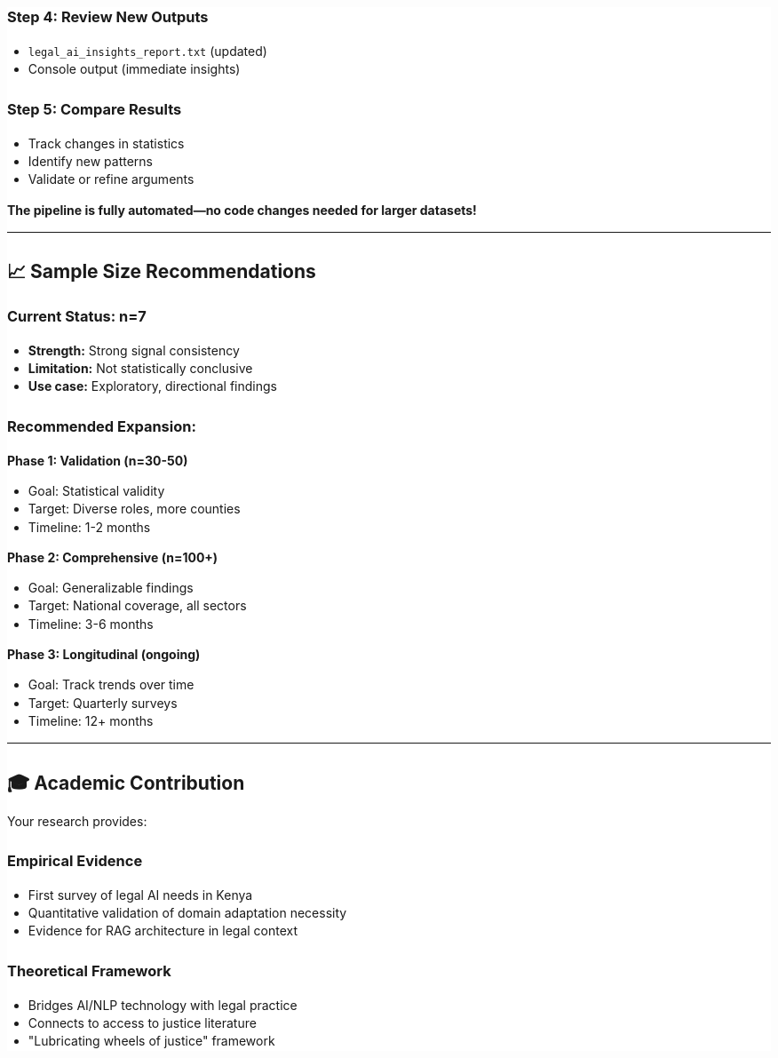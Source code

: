 ### Step 4: Review New Outputs
- `legal_ai_insights_report.txt` (updated)
- Console output (immediate insights)

### Step 5: Compare Results
- Track changes in statistics
- Identify new patterns
- Validate or refine arguments

**The pipeline is fully automated—no code changes needed for larger datasets!**

---

## 📈 Sample Size Recommendations

### Current Status: n=7
- **Strength:** Strong signal consistency
- **Limitation:** Not statistically conclusive
- **Use case:** Exploratory, directional findings

### Recommended Expansion:

**Phase 1: Validation (n=30-50)**
- Goal: Statistical validity
- Target: Diverse roles, more counties
- Timeline: 1-2 months

**Phase 2: Comprehensive (n=100+)**
- Goal: Generalizable findings
- Target: National coverage, all sectors
- Timeline: 3-6 months

**Phase 3: Longitudinal (ongoing)**
- Goal: Track trends over time
- Target: Quarterly surveys
- Timeline: 12+ months

---

## 🎓 Academic Contribution

Your research provides:

### Empirical Evidence
- First survey of legal AI needs in Kenya
- Quantitative validation of domain adaptation necessity
- Evidence for RAG architecture in legal context

### Theoretical Framework
- Bridges AI/NLP technology with legal practice
- Connects to access to justice literature
- "Lubricating wheels of justice" framework
